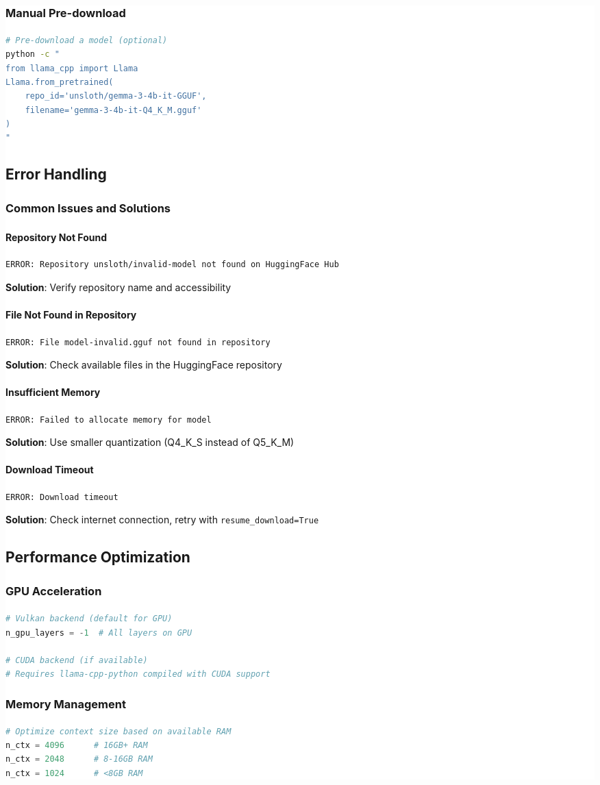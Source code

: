 ### Manual Pre-download
```bash
# Pre-download a model (optional)
python -c "
from llama_cpp import Llama
Llama.from_pretrained(
    repo_id='unsloth/gemma-3-4b-it-GGUF',
    filename='gemma-3-4b-it-Q4_K_M.gguf'
)
"
```

## Error Handling

### Common Issues and Solutions

#### Repository Not Found
```
ERROR: Repository unsloth/invalid-model not found on HuggingFace Hub
```
**Solution**: Verify repository name and accessibility

#### File Not Found in Repository
```
ERROR: File model-invalid.gguf not found in repository
```
**Solution**: Check available files in the HuggingFace repository

#### Insufficient Memory
```
ERROR: Failed to allocate memory for model
```
**Solution**: Use smaller quantization (Q4_K_S instead of Q5_K_M)

#### Download Timeout
```
ERROR: Download timeout
```
**Solution**: Check internet connection, retry with `resume_download=True`

## Performance Optimization

### GPU Acceleration
```python
# Vulkan backend (default for GPU)
n_gpu_layers = -1  # All layers on GPU

# CUDA backend (if available)
# Requires llama-cpp-python compiled with CUDA support
```

### Memory Management
```python
# Optimize context size based on available RAM
n_ctx = 4096      # 16GB+ RAM
n_ctx = 2048      # 8-16GB RAM  
n_ctx = 1024      # <8GB RAM
```
